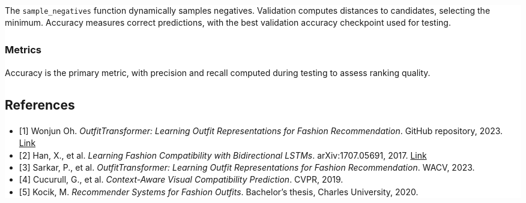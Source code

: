 The `sample_negatives` function dynamically samples negatives. Validation computes distances to candidates, selecting the minimum. Accuracy measures correct predictions, with the best validation accuracy checkpoint used for testing.

### Metrics
Accuracy is the primary metric, with precision and recall computed during testing to assess ranking quality.

## References
- [1] Wonjun Oh. *OutfitTransformer: Learning Outfit Representations for Fashion Recommendation*. GitHub repository, 2023. [Link](https://github.com/owj0421/outfit-transformer)
- [2] Han, X., et al. *Learning Fashion Compatibility with Bidirectional LSTMs*. arXiv:1707.05691, 2017. [Link](https://arxiv.org/abs/1707.05691)
- [3] Sarkar, P., et al. *OutfitTransformer: Learning Outfit Representations for Fashion Recommendation*. WACV, 2023.
- [4] Cucurull, G., et al. *Context-Aware Visual Compatibility Prediction*. CVPR, 2019.
- [5] Kocik, M. *Recommender Systems for Fashion Outfits*. Bachelor’s thesis, Charles University, 2020.

